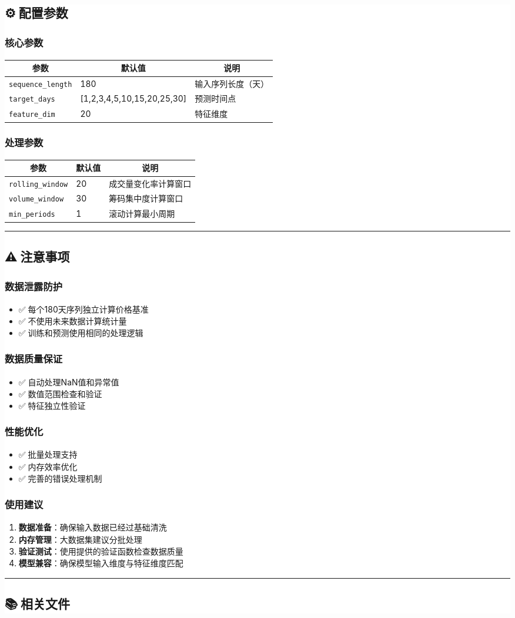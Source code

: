 ## ⚙️ 配置参数

### 核心参数
| 参数 | 默认值 | 说明 |
|------|--------|------|
| `sequence_length` | 180 | 输入序列长度（天） |
| `target_days` | [1,2,3,4,5,10,15,20,25,30] | 预测时间点 |
| `feature_dim` | 20 | 特征维度 |

### 处理参数
| 参数 | 默认值 | 说明 |
|------|--------|------|
| `rolling_window` | 20 | 成交量变化率计算窗口 |
| `volume_window` | 30 | 筹码集中度计算窗口 |
| `min_periods` | 1 | 滚动计算最小周期 |

---

## ⚠️ 注意事项

### 数据泄露防护
- ✅ 每个180天序列独立计算价格基准
- ✅ 不使用未来数据计算统计量
- ✅ 训练和预测使用相同的处理逻辑

### 数据质量保证
- ✅ 自动处理NaN值和异常值
- ✅ 数值范围检查和验证
- ✅ 特征独立性验证

### 性能优化
- ✅ 批量处理支持
- ✅ 内存效率优化
- ✅ 完善的错误处理机制

### 使用建议
1. **数据准备**：确保输入数据已经过基础清洗
2. **内存管理**：大数据集建议分批处理
3. **验证测试**：使用提供的验证函数检查数据质量
4. **模型兼容**：确保模型输入维度与特征维度匹配

---

## 📚 相关文件
